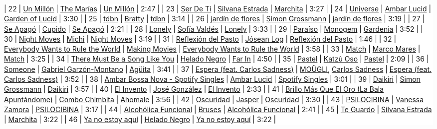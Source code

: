 | 22 | [Un Millón](https://open.spotify.com/track/4yZq5QgUhKq0bO6ExHF2a0) | [The Marías](https://open.spotify.com/artist/2sSGPbdZJkaSE2AbcGOACx) | [Un Millón](https://open.spotify.com/album/33sKQam5Pn9GN0Dwu5Wa9i) | 2:47 |
| 23 | [Ser De Ti](https://open.spotify.com/track/0i9GosFgbI0w0YLM8DLR2u) | [Silvana Estrada](https://open.spotify.com/artist/72VywtXEoONiBLNu3ibGI7) | [Marchita](https://open.spotify.com/album/0Y1tsEnH5gN8TEJRQ9xOLi) | 3:27 |
| 24 | [Universe](https://open.spotify.com/track/7jgBDJZfhiHnIhekjFUrsX) | [Ambar Lucid](https://open.spotify.com/artist/4nzV0hThyodYzrwksnS86G) | [Garden of Lucid](https://open.spotify.com/album/06l0dAmzy9g9AFUfcCDEeS) | 3:30 |
| 25 | [tdbn](https://open.spotify.com/track/5PKQelL3yzmUpKTDj0j72t) | [Bratty](https://open.spotify.com/artist/0UTzLuwz9RvFOCnwAZjUxn) | [tdbn](https://open.spotify.com/album/4IYxAA0c0p5TBWlBdLdx5T) | 3:14 |
| 26 | [jardín de flores](https://open.spotify.com/track/7DHPDiXzR6MIanHwQ0AuZi) | [Simon Grossmann](https://open.spotify.com/artist/6t38N9HASTn9ca0PIxfReQ) | [jardín de flores](https://open.spotify.com/album/7ytEMDrNLT9r9vRYMmjtwi) | 3:19 |
| 27 | [Se Apagó](https://open.spotify.com/track/7w9UoMZ5Jk22dFdNHi7pBU) | [Cupido](https://open.spotify.com/artist/4cK5uxWRVJ3QOSfaBMX2Ex) | [Se Apagó](https://open.spotify.com/album/19wVnNE8bc13xCCRTVqECe) | 2:21 |
| 28 | [Lonely](https://open.spotify.com/track/3Mcu3bSlSYJkckbZ1FpfEB) | [Sofía Valdés](https://open.spotify.com/artist/0caswMNVJ7vPNC1Z7NOeCT) | [Lonely](https://open.spotify.com/album/5kGzldKUiSGTRkINcNQ6tC) | 3:33 |
| 29 | [Paraíso](https://open.spotify.com/track/1jqV2HDLwXJD8NbuzwsgSF) | [Monogem](https://open.spotify.com/artist/4rNzwpjkFq8A7SeCMKBkEV) | [Gardenia](https://open.spotify.com/album/0vetA0VXGOhBjzaKO8DasX) | 3:52 |
| 30 | [Night Moves](https://open.spotify.com/track/1D6Slhg7MMnraZpIEE8pbb) | [Michi](https://open.spotify.com/artist/3Wpco0QNxrTY1Gnqo06J6P) | [Night Moves](https://open.spotify.com/album/2bvow9uJrep57G06zuoLjc) | 3:19 |
| 31 | [Reflexión del Pasto](https://open.spotify.com/track/1tzTiU8wtxHvZ3YtU0cjEM) | [Jósean Log](https://open.spotify.com/artist/1LMyTeRhjaitILs98h3MaF) | [Reflexión del Pasto](https://open.spotify.com/album/28GYUNMKd575GwnofewUEI) | 1:46 |
| 32 | [Everybody Wants to Rule the World](https://open.spotify.com/track/3cChN0lUEGVlJSGcMKyAsx) | [Making Movies](https://open.spotify.com/artist/1wFpAE8HCGoqaLjzRO51w9) | [Everybody Wants to Rule the World](https://open.spotify.com/album/4N1Ji6AB9p3FW2xY5hDkRk) | 3:58 |
| 33 | [Match](https://open.spotify.com/track/50xxt81t7cjfV0wPhUTmiU) | [Marco Mares](https://open.spotify.com/artist/5Eg5ZoZgXAa1Eit48sxoKQ) | [Match](https://open.spotify.com/album/3kx5G9S55HO7FRFOK3rJ79) | 3:25 |
| 34 | [There Must Be a Song Like You](https://open.spotify.com/track/0686tzFJ79mRZPApYYLiMA) | [Helado Negro](https://open.spotify.com/artist/69qhRLDvsWJOhWGXXQ0lQQ) | [Far In](https://open.spotify.com/album/6VuufjwylS8CGaUcq3Vs4e) | 4:50 |
| 35 | [Pastel](https://open.spotify.com/track/6Xur7MWcS7np7zm3ijJO0w) | [Katzù Oso](https://open.spotify.com/artist/4tSzEOfCj6LXhaf0jtk4XO) | [Pastel](https://open.spotify.com/album/3QTnx5ztLT9Ub46YFKWKh3) | 2:09 |
| 36 | [Someone](https://open.spotify.com/track/15M7rUKWxfg4YZwczUhlkb) | [Gabriel Garzón\-Montano](https://open.spotify.com/artist/1R4GxRuSVTPSb6oy56SPST) | [Agüita](https://open.spotify.com/album/51kUBshxb3ZJGICNNwJUcH) | 3:41 |
| 37 | [Espera \(feat\. Carlos Sadness\)](https://open.spotify.com/track/40q4bzLjO9zqBIZYP442af) | [MOÜGLI](https://open.spotify.com/artist/786qoKu8y9vQHdegoxNJn9), [Carlos Sadness](https://open.spotify.com/artist/2LCcy9CZWwZ7Vvykt8IVVq) | [Espera \(feat\. Carlos Sadness\)](https://open.spotify.com/album/0AZHlKXAlrkRx6iPs3s2dX) | 3:52 |
| 38 | [Ambar Bossa Nova \- Spotify Singles](https://open.spotify.com/track/3d1SX0Fw0gqVKrdrWCJR12) | [Ambar Lucid](https://open.spotify.com/artist/4nzV0hThyodYzrwksnS86G) | [Spotify Singles](https://open.spotify.com/album/5MlYmVGHlWSCdKutrQcLAV) | 3:01 |
| 39 | [Daikiri](https://open.spotify.com/track/4H1FWNakPyBYKkohOm6I8O) | [Simon Grossmann](https://open.spotify.com/artist/6t38N9HASTn9ca0PIxfReQ) | [Daikiri](https://open.spotify.com/album/7lHVQTwK5be4j9Lr8L5c5C) | 3:57 |
| 40 | [El Invento](https://open.spotify.com/track/7daItyBA4UqHyFItCVgzBn) | [José González](https://open.spotify.com/artist/6xrCU6zdcSTsG2hLrojpmI) | [El Invento](https://open.spotify.com/album/1XhI1Bcby2CSogky3EiENa) | 2:33 |
| 41 | [Brillo Más Que El Oro \(La Bala Apuntándome\)](https://open.spotify.com/track/7l0kAwlnFbbtUKSeeecr5g) | [Combo Chimbita](https://open.spotify.com/artist/5sgpZfCPK6zd3MEB1Nrhey) | [Ahomale](https://open.spotify.com/album/5T8HiC9DBepOkVyHur3AHe) | 3:56 |
| 42 | [Oscuridad](https://open.spotify.com/track/46ii3SsKP0k6qZYo0mYKi6) | [Jasper](https://open.spotify.com/artist/5H9fLAWx4MHfn3fHeczaAm) | [Oscuridad](https://open.spotify.com/album/6LEhYzZ4z4xjIBJeDPIqll) | 3:30 |
| 43 | [PSILOCIBINA](https://open.spotify.com/track/4s89QYq2NW7CvrdGGRXnjg) | [Vanessa Zamora](https://open.spotify.com/artist/3IZxs4ZukiitIk8vkAPAxC) | [PSILOCIBINA](https://open.spotify.com/album/4waUPRkFL1OD8mRDM6dBM1) | 3:17 |
| 44 | [Alcohólica Funcional](https://open.spotify.com/track/4lA24fgAOX0nRHUPzI2Fz3) | [Bruses](https://open.spotify.com/artist/5bRLeMl4Tnozmg9wR1pY7y) | [Alcohólica Funcional](https://open.spotify.com/album/7C4hHq1P0CeazLLqIitR7z) | 2:41 |
| 45 | [Te Guardo](https://open.spotify.com/track/7c0Au5lLOgO8HmeCRNHoOb) | [Silvana Estrada](https://open.spotify.com/artist/72VywtXEoONiBLNu3ibGI7) | [Marchita](https://open.spotify.com/album/0Y1tsEnH5gN8TEJRQ9xOLi) | 3:22 |
| 46 | [Ya no estoy aquí](https://open.spotify.com/track/72ERVQD9a4KEnLEssH4mg7) | [Helado Negro](https://open.spotify.com/artist/69qhRLDvsWJOhWGXXQ0lQQ) | [Ya no estoy aquí](https://open.spotify.com/album/2L2rLbtvGZDkJdSHCAOdh6) | 3:22 |
